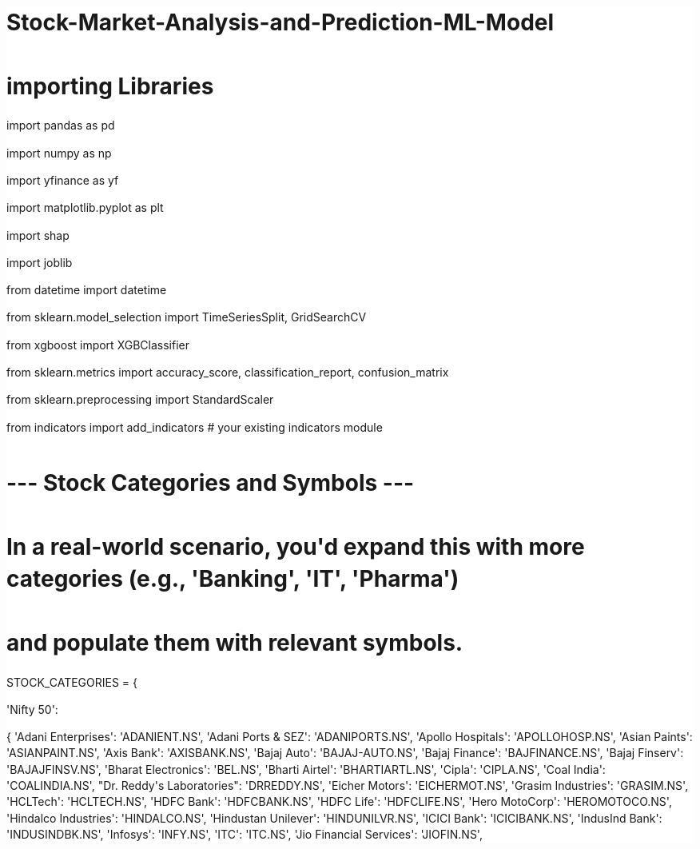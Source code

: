 # Stock-Market-Analysis-and-Prediction-ML-Model

# importing Libraries
import pandas as pd

import numpy as np

import yfinance as yf

import matplotlib.pyplot as plt

import shap

import joblib

from datetime import datetime

from sklearn.model_selection import TimeSeriesSplit, GridSearchCV

from xgboost import XGBClassifier

from sklearn.metrics import accuracy_score, classification_report, confusion_matrix

from sklearn.preprocessing import StandardScaler

from indicators import add_indicators  # your existing indicators module

# --- Stock Categories and Symbols ---
# In a real-world scenario, you'd expand this with more categories (e.g., 'Banking', 'IT', 'Pharma')
# and populate them with relevant symbols.
STOCK_CATEGORIES = {
   
'Nifty 50': 

{
        'Adani Enterprises': 'ADANIENT.NS',
        'Adani Ports & SEZ': 'ADANIPORTS.NS',
        'Apollo Hospitals': 'APOLLOHOSP.NS',
        'Asian Paints': 'ASIANPAINT.NS',
        'Axis Bank': 'AXISBANK.NS',
        'Bajaj Auto': 'BAJAJ-AUTO.NS',
        'Bajaj Finance': 'BAJFINANCE.NS',
        'Bajaj Finserv': 'BAJAJFINSV.NS',
        'Bharat Electronics': 'BEL.NS',
        'Bharti Airtel': 'BHARTIARTL.NS',
        'Cipla': 'CIPLA.NS',
        'Coal India': 'COALINDIA.NS',
        "Dr. Reddy's Laboratories": 'DRREDDY.NS',
        'Eicher Motors': 'EICHERMOT.NS',
        'Grasim Industries': 'GRASIM.NS',
        'HCLTech': 'HCLTECH.NS',
        'HDFC Bank': 'HDFCBANK.NS',
        'HDFC Life': 'HDFCLIFE.NS',
        'Hero MotoCorp': 'HEROMOTOCO.NS',
        'Hindalco Industries': 'HINDALCO.NS',
        'Hindustan Unilever': 'HINDUNILVR.NS',
        'ICICI Bank': 'ICICIBANK.NS',
        'IndusInd Bank': 'INDUSINDBK.NS',
        'Infosys': 'INFY.NS',
        'ITC': 'ITC.NS',
        'Jio Financial Services': 'JIOFIN.NS',